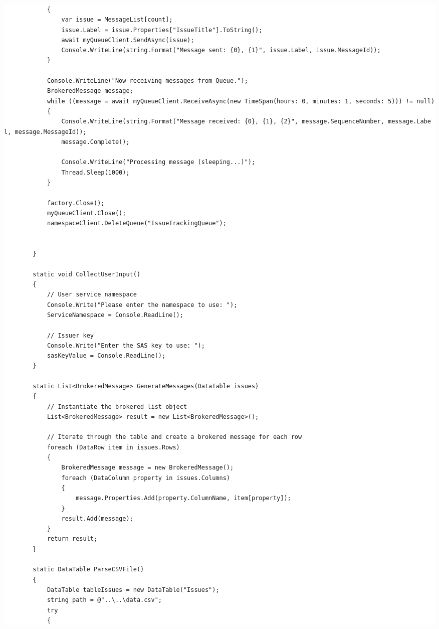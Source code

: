 ```
            {
                var issue = MessageList[count];
                issue.Label = issue.Properties["IssueTitle"].ToString();
                await myQueueClient.SendAsync(issue);
                Console.WriteLine(string.Format("Message sent: {0}, {1}", issue.Label, issue.MessageId));
            }

            Console.WriteLine("Now receiving messages from Queue.");
            BrokeredMessage message;
            while ((message = await myQueueClient.ReceiveAsync(new TimeSpan(hours: 0, minutes: 1, seconds: 5))) != null)
            {
                Console.WriteLine(string.Format("Message received: {0}, {1}, {2}", message.SequenceNumber, message.Label, message.MessageId));
                message.Complete();

                Console.WriteLine("Processing message (sleeping...)");
                Thread.Sleep(1000);
            }

            factory.Close();
            myQueueClient.Close();
            namespaceClient.DeleteQueue("IssueTrackingQueue");


        }

        static void CollectUserInput()
        {
            // User service namespace
            Console.Write("Please enter the namespace to use: ");
            ServiceNamespace = Console.ReadLine();

            // Issuer key
            Console.Write("Enter the SAS key to use: ");
            sasKeyValue = Console.ReadLine();
        }

        static List<BrokeredMessage> GenerateMessages(DataTable issues)
        {
            // Instantiate the brokered list object
            List<BrokeredMessage> result = new List<BrokeredMessage>();

            // Iterate through the table and create a brokered message for each row
            foreach (DataRow item in issues.Rows)
            {
                BrokeredMessage message = new BrokeredMessage();
                foreach (DataColumn property in issues.Columns)
                {
                    message.Properties.Add(property.ColumnName, item[property]);
                }
                result.Add(message);
            }
            return result;
        }

        static DataTable ParseCSVFile()
        {
            DataTable tableIssues = new DataTable("Issues");
            string path = @"..\..\data.csv";
            try
            {
```

[Portal Clássico do Azure]: http://manage.windowsazure.com